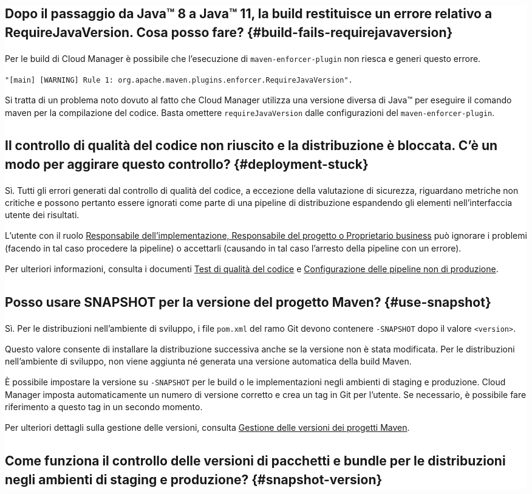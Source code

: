 ## Dopo il passaggio da Java™ 8 a Java™ 11, la build restituisce un errore relativo a RequireJavaVersion. Cosa posso fare? {#build-fails-requirejavaversion}

Per le build di Cloud Manager è possibile che l’esecuzione di `maven-enforcer-plugin` non riesca e generi questo errore.

```text
"[main] [WARNING] Rule 1: org.apache.maven.plugins.enforcer.RequireJavaVersion".
```

Si tratta di un problema noto dovuto al fatto che Cloud Manager utilizza una versione diversa di Java™ per eseguire il comando maven per la compilazione del codice. Basta omettere `requireJavaVersion` dalle configurazioni del `maven-enforcer-plugin`.

## Il controllo di qualità del codice non riuscito e la distribuzione è bloccata. C’è un modo per aggirare questo controllo? {#deployment-stuck}

Sì. Tutti gli errori generati dal controllo di qualità del codice, a eccezione della valutazione di sicurezza, riguardano metriche non critiche e possono pertanto essere ignorati come parte di una pipeline di distribuzione espandendo gli elementi nell’interfaccia utente dei risultati.

L’utente con il ruolo [Responsabile dell’implementazione, Responsabile del progetto o Proprietario business](/help/onboarding/aem-cs-team-product-profiles.md#cloud-manager-product-profiles) può ignorare i problemi (facendo in tal caso procedere la pipeline) o accettarli (causando in tal caso l’arresto della pipeline con un errore).

Per ulteriori informazioni, consulta i documenti [Test di qualità del codice](/help/implementing/cloud-manager/code-quality-testing.md#three-tiered-gate) e [Configurazione delle pipeline non di produzione](/help/implementing/cloud-manager/configuring-pipelines/configuring-non-production-pipelines.md#non-production-pipelines).

## Posso usare SNAPSHOT per la versione del progetto Maven? {#use-snapshot}

Sì. Per le distribuzioni nell’ambiente di sviluppo, i file `pom.xml` del ramo Git devono contenere `-SNAPSHOT` dopo il valore `<version>`.

Questo valore consente di installare la distribuzione successiva anche se la versione non è stata modificata. Per le distribuzioni nell’ambiente di sviluppo, non viene aggiunta né generata una versione automatica della build Maven.

È possibile impostare la versione su `-SNAPSHOT` per le build o le implementazioni negli ambienti di staging e produzione. Cloud Manager imposta automaticamente un numero di versione corretto e crea un tag in Git per l’utente. Se necessario, è possibile fare riferimento a questo tag in un secondo momento.

Per ulteriori dettagli sulla gestione delle versioni, consulta [Gestione delle versioni dei progetti Maven](/help/implementing/cloud-manager/managing-code/project-version-handling.md).

## Come funziona il controllo delle versioni di pacchetti e bundle per le distribuzioni negli ambienti di staging e produzione? {#snapshot-version}
